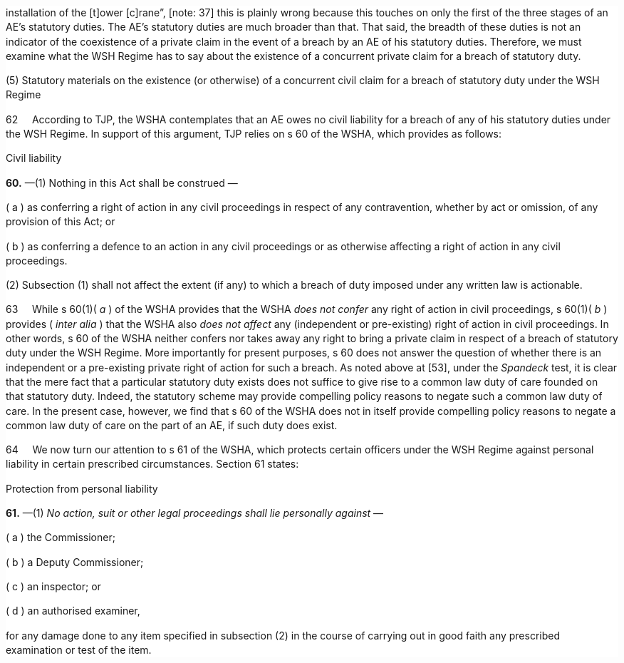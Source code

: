 installation of the [t]ower [c]rane”, [note: 37] this is plainly wrong because this touches on only the first of the three stages of an AE’s statutory duties. The AE’s statutory duties are much broader than that. That said, the breadth of these duties is not an indicator of the coexistence of a private claim in the event of a breach by an AE of his statutory duties. Therefore, we must examine what the WSH Regime has to say about the existence of a concurrent private claim for a breach of statutory duty. 

(5) Statutory materials on the existence (or otherwise) of a concurrent civil claim for a breach of statutory duty under the WSH Regime 

62     According to TJP, the WSHA contemplates that an AE owes no civil liability for a breach of any of his statutory duties under the WSH Regime. In support of this argument, TJP relies on s 60 of the WSHA, which provides as follows: 

 Civil liability 

**60.** —(1) Nothing in this Act shall be construed — 

 ( a ) as conferring a right of action in any civil proceedings in respect of any contravention, whether by act or omission, of any provision of this Act; or 

 ( b ) as conferring a defence to an action in any civil proceedings or as otherwise affecting a right of action in any civil proceedings. 

 (2) Subsection (1) shall not affect the extent (if any) to which a breach of duty imposed under any written law is actionable. 

63     While s 60(1)( _a_ ) of the WSHA provides that the WSHA _does not confer_ any right of action in civil proceedings, s 60(1)( _b_ ) provides ( _inter alia_ ) that the WSHA also _does not affect_ any (independent or pre-existing) right of action in civil proceedings. In other words, s 60 of the WSHA neither confers nor takes away any right to bring a private claim in respect of a breach of statutory duty under the WSH Regime. More importantly for present purposes, s 60 does not answer the question of whether there is an independent or a pre-existing private right of action for such a breach. As noted above at [53], under the _Spandeck_ test, it is clear that the mere fact that a particular statutory duty exists does not suffice to give rise to a common law duty of care founded on that statutory duty. Indeed, the statutory scheme may provide compelling policy reasons to negate such a common law duty of care. In the present case, however, we find that s 60 of the WSHA does not in itself provide compelling policy reasons to negate a common law duty of care on the part of an AE, if such duty does exist. 

64     We now turn our attention to s 61 of the WSHA, which protects certain officers under the WSH Regime against personal liability in certain prescribed circumstances. Section 61 states: 

 Protection from personal liability 

**61.** —(1) _No action, suit or other legal proceedings shall lie personally against_ — 


 ( a ) the Commissioner; 

 ( b ) a Deputy Commissioner; 

 ( c ) an inspector; or 

 ( d ) an authorised examiner, 

 for any damage done to any item specified in subsection (2) in the course of carrying out in good faith any prescribed examination or test of the item. 
